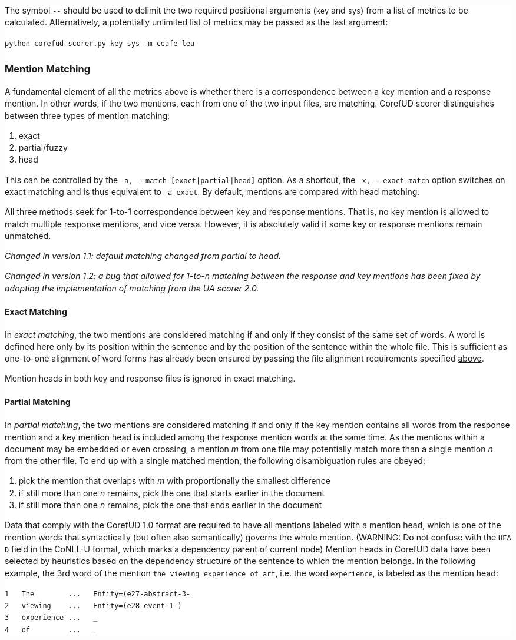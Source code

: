 The symbol `--` should be used to delimit the two required positional arguments (`key` and `sys`) from a list of metrics to be calculated.
Alternatively, a potentially unlimited list of metrics may be passed as the last argument:

`python corefud-scorer.py key sys -m ceafe lea`

### Mention Matching

A fundamental element of all the metrics above is whether there is a correspondence between a key mention and a response mention.
In other words, if the two mentions, each from one of the two input files, are matching.
CorefUD scorer distinguishes between three types of mention matching:
1. exact
2. partial/fuzzy
3. head

This can be controlled by the `-a, --match [exact|partial|head]` option.
As a shortcut, the `-x, --exact-match` option switches on exact matching and is thus equivalent to `-a exact`.
By default, mentions are compared with head matching.

All three methods seek for 1-to-1 correspondence between key and response mentions.
That is, no key mention is allowed to match multiple response mentions, and vice versa.
However, it is absolutely valid if some key or response mentions remain unmatched.

*Changed in version 1.1: default matching changed from partial to head.*

*Changed in version 1.2: a bug that allowed for 1-to-n matching between the response and key mentions has been fixed by adopting the implementation of matching from the UA scorer 2.0.*

#### Exact Matching

In *exact matching*, the two mentions are considered matching if and only if they consist of the same set of words.
A word is defined here only by its position within the sentence and by the position of the sentence within the whole file.
This is sufficient as one-to-one alignment of word forms has already been ensured by passing the file alignment requirements specified [above](#input_files).

Mention heads in both key and response files is ignored in exact matching.

#### Partial Matching

In *partial matching*, the two mentions are considered matching if and only if the key mention contains all words from the response mention and a key mention head is included among the response mention words at the same time.
As the mentions within a document may be embedded or even crossing, a mention *m* from one file may potentially match more than a single mention *n* from the other file.
To end up with a single matched mention, the following disambiguation rules are obeyed:
1. pick the mention that overlaps with *m* with proportionally the smallest difference
2. if still more than one *n* remains, pick the one that starts earlier in the document
3. if still more than one *n* remains, pick the one that ends earlier in the document

Data that comply with the CorefUD 1.0 format are required to have all mentions labeled with a mention head, which is one of the mention words that syntactically (but often also semantically) governs the whole mention.
(WARNING: Do not confuse with the `HEAD` field in the CoNLL-U format, which marks a dependency parent of current node)
Mention heads in CorefUD data have been selected by [heuristics](https://github.com/udapi/udapi-python/blob/master/udapi/block/corefud/movehead.py) based on the dependency structure of the sentence to which the mention belongs.
In the following example, the 3rd word of the mention `the viewing experience of art`, i.e. the word `experience`, is labeled as the mention head:
```
1   The        ...   Entity=(e27-abstract-3-
2   viewing    ...   Entity=(e28-event-1-)
3   experience ...   _
4   of         ...   _
```